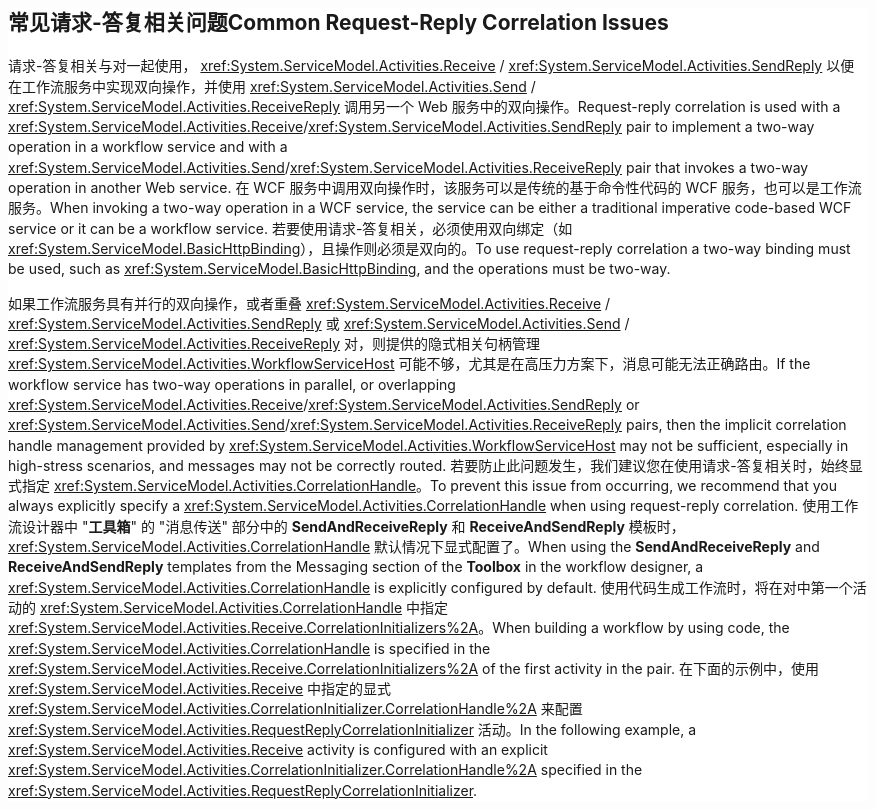 ## <a name="common-request-reply-correlation-issues"></a><span data-ttu-id="126e8-140">常见请求-答复相关问题</span><span class="sxs-lookup"><span data-stu-id="126e8-140">Common Request-Reply Correlation Issues</span></span>

 <span data-ttu-id="126e8-141">请求-答复相关与对一起使用， <xref:System.ServiceModel.Activities.Receive> / <xref:System.ServiceModel.Activities.SendReply> 以便在工作流服务中实现双向操作，并使用 <xref:System.ServiceModel.Activities.Send> / <xref:System.ServiceModel.Activities.ReceiveReply> 调用另一个 Web 服务中的双向操作。</span><span class="sxs-lookup"><span data-stu-id="126e8-141">Request-reply correlation is used with a <xref:System.ServiceModel.Activities.Receive>/<xref:System.ServiceModel.Activities.SendReply> pair to implement a two-way operation in a workflow service and with a <xref:System.ServiceModel.Activities.Send>/<xref:System.ServiceModel.Activities.ReceiveReply> pair that invokes a two-way operation in another Web service.</span></span> <span data-ttu-id="126e8-142">在 WCF 服务中调用双向操作时，该服务可以是传统的基于命令性代码的 WCF 服务，也可以是工作流服务。</span><span class="sxs-lookup"><span data-stu-id="126e8-142">When invoking a two-way operation in a WCF service, the service can be either a traditional imperative code-based WCF service or it can be a workflow service.</span></span> <span data-ttu-id="126e8-143">若要使用请求-答复相关，必须使用双向绑定（如 <xref:System.ServiceModel.BasicHttpBinding>），且操作则必须是双向的。</span><span class="sxs-lookup"><span data-stu-id="126e8-143">To use request-reply correlation a two-way binding must be used, such as <xref:System.ServiceModel.BasicHttpBinding>, and the operations must be two-way.</span></span>

 <span data-ttu-id="126e8-144">如果工作流服务具有并行的双向操作，或者重叠 <xref:System.ServiceModel.Activities.Receive> / <xref:System.ServiceModel.Activities.SendReply> 或 <xref:System.ServiceModel.Activities.Send> / <xref:System.ServiceModel.Activities.ReceiveReply> 对，则提供的隐式相关句柄管理 <xref:System.ServiceModel.Activities.WorkflowServiceHost> 可能不够，尤其是在高压力方案下，消息可能无法正确路由。</span><span class="sxs-lookup"><span data-stu-id="126e8-144">If the workflow service has two-way operations in parallel, or overlapping <xref:System.ServiceModel.Activities.Receive>/<xref:System.ServiceModel.Activities.SendReply> or <xref:System.ServiceModel.Activities.Send>/<xref:System.ServiceModel.Activities.ReceiveReply> pairs, then the implicit correlation handle management provided by <xref:System.ServiceModel.Activities.WorkflowServiceHost> may not be sufficient, especially in high-stress scenarios, and messages may not be correctly routed.</span></span> <span data-ttu-id="126e8-145">若要防止此问题发生，我们建议您在使用请求-答复相关时，始终显式指定 <xref:System.ServiceModel.Activities.CorrelationHandle>。</span><span class="sxs-lookup"><span data-stu-id="126e8-145">To prevent this issue from occurring, we recommend that you always explicitly specify a <xref:System.ServiceModel.Activities.CorrelationHandle> when using request-reply correlation.</span></span> <span data-ttu-id="126e8-146">使用工作流设计器中 "**工具箱**" 的 "消息传送" 部分中的 **SendAndReceiveReply** 和 **ReceiveAndSendReply** 模板时， <xref:System.ServiceModel.Activities.CorrelationHandle> 默认情况下显式配置了。</span><span class="sxs-lookup"><span data-stu-id="126e8-146">When using the **SendAndReceiveReply** and **ReceiveAndSendReply** templates from the Messaging section of the **Toolbox** in the workflow designer, a <xref:System.ServiceModel.Activities.CorrelationHandle> is explicitly configured by default.</span></span> <span data-ttu-id="126e8-147">使用代码生成工作流时，将在对中第一个活动的 <xref:System.ServiceModel.Activities.CorrelationHandle> 中指定 <xref:System.ServiceModel.Activities.Receive.CorrelationInitializers%2A>。</span><span class="sxs-lookup"><span data-stu-id="126e8-147">When building a workflow by using code, the <xref:System.ServiceModel.Activities.CorrelationHandle> is specified in the <xref:System.ServiceModel.Activities.Receive.CorrelationInitializers%2A> of the first activity in the pair.</span></span> <span data-ttu-id="126e8-148">在下面的示例中，使用 <xref:System.ServiceModel.Activities.Receive> 中指定的显式 <xref:System.ServiceModel.Activities.CorrelationInitializer.CorrelationHandle%2A> 来配置 <xref:System.ServiceModel.Activities.RequestReplyCorrelationInitializer> 活动。</span><span class="sxs-lookup"><span data-stu-id="126e8-148">In the following example, a <xref:System.ServiceModel.Activities.Receive> activity is configured with an explicit <xref:System.ServiceModel.Activities.CorrelationInitializer.CorrelationHandle%2A> specified in the <xref:System.ServiceModel.Activities.RequestReplyCorrelationInitializer>.</span></span>
